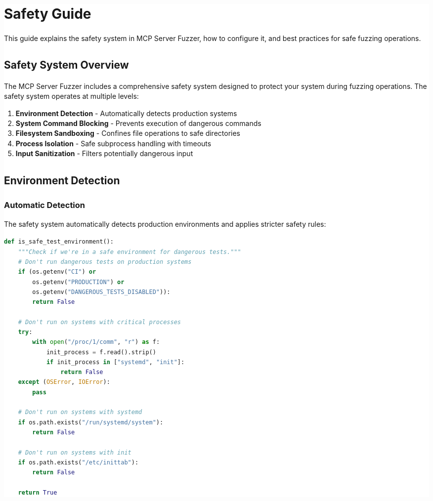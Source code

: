 # Safety Guide

This guide explains the safety system in MCP Server Fuzzer, how to configure it, and best practices for safe fuzzing operations.

## Safety System Overview

The MCP Server Fuzzer includes a comprehensive safety system designed to protect your system during fuzzing operations. The safety system operates at multiple levels:

1. **Environment Detection** - Automatically detects production systems
2. **System Command Blocking** - Prevents execution of dangerous commands
3. **Filesystem Sandboxing** - Confines file operations to safe directories
4. **Process Isolation** - Safe subprocess handling with timeouts
5. **Input Sanitization** - Filters potentially dangerous input

## Environment Detection

### Automatic Detection

The safety system automatically detects production environments and applies stricter safety rules:

```python
def is_safe_test_environment():
    """Check if we're in a safe environment for dangerous tests."""
    # Don't run dangerous tests on production systems
    if (os.getenv("CI") or
        os.getenv("PRODUCTION") or
        os.getenv("DANGEROUS_TESTS_DISABLED")):
        return False

    # Don't run on systems with critical processes
    try:
        with open("/proc/1/comm", "r") as f:
            init_process = f.read().strip()
            if init_process in ["systemd", "init"]:
                return False
    except (OSError, IOError):
        pass

    # Don't run on systems with systemd
    if os.path.exists("/run/systemd/system"):
        return False

    # Don't run on systems with init
    if os.path.exists("/etc/inittab"):
        return False

    return True
```
